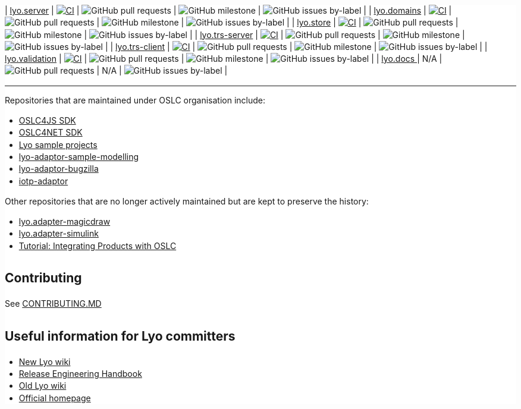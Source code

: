 | [lyo.server](https://github.com/eclipse/lyo.server)      |  [![CI](https://github.com/eclipse/lyo.server/workflows/CI/badge.svg)](https://github.com/eclipse/lyo.server/actions?query=workflow%3ACI)  |  ![GitHub pull requests](https://img.shields.io/github/issues-pr/eclipse/lyo.server?color=blue)   |   ![GitHub milestone](https://img.shields.io/github/milestones/progress/eclipse/lyo.server/2)     | ![GitHub issues by-label](https://img.shields.io/github/issues/eclipse/lyo.server/Type:%20Bug?color=red&label=bugs) |
| [lyo.domains](https://github.com/eclipse/lyo.domains)    |  [![CI](https://github.com/eclipse/lyo.domains/workflows/CI/badge.svg)](https://github.com/eclipse/lyo.domains/actions?query=workflow%3ACI)  |  ![GitHub pull requests](https://img.shields.io/github/issues-pr/eclipse/lyo.domains?color=blue)   |   ![GitHub milestone](https://img.shields.io/github/milestones/progress/eclipse/lyo.domains/2)     | ![GitHub issues by-label](https://img.shields.io/github/issues/eclipse/lyo.domains/Type:%20Bug?color=red&label=bugs) |
| [lyo.store](https://github.com/eclipse/lyo.store)      |  [![CI](https://github.com/eclipse/lyo.store/workflows/CI/badge.svg)](https://github.com/eclipse/lyo.store/actions?query=workflow%3ACI)  |  ![GitHub pull requests](https://img.shields.io/github/issues-pr/eclipse/lyo.store?color=blue)   |   ![GitHub milestone](https://img.shields.io/github/milestones/progress/eclipse/lyo.store/4)     | ![GitHub issues by-label](https://img.shields.io/github/issues/eclipse/lyo.store/Type:%20Bug?color=red&label=bugs) |
| [lyo.trs-server](https://github.com/eclipse/lyo.trs-server) |  [![CI](https://github.com/eclipse/lyo.trs-server/workflows/CI/badge.svg)](https://github.com/eclipse/lyo.trs-server/actions?query=workflow%3ACI)  |  ![GitHub pull requests](https://img.shields.io/github/issues-pr/eclipse/lyo.trs-server?color=blue)   |   ![GitHub milestone](https://img.shields.io/github/milestones/progress/eclipse/lyo.trs-server/1)     | ![GitHub issues by-label](https://img.shields.io/github/issues/eclipse/lyo.trs-server/Type:%20Bug?color=red&label=bugs) |
| [lyo.trs-client](https://github.com/eclipse/lyo.trs-client) |  [![CI](https://github.com/eclipse/lyo.trs-client/workflows/CI/badge.svg)](https://github.com/eclipse/lyo.trs-client/actions?query=workflow%3ACI)  |  ![GitHub pull requests](https://img.shields.io/github/issues-pr/eclipse/lyo.trs-client?color=blue)   |   ![GitHub milestone](https://img.shields.io/github/milestones/progress/eclipse/lyo.trs-client/2)     | ![GitHub issues by-label](https://img.shields.io/github/issues/eclipse/lyo.trs-client/Type:%20Bug?color=red&label=bugs) |
| [lyo.validation](https://github.com/eclipse/lyo.validation) |  [![CI](https://github.com/eclipse/lyo.validation/workflows/CI/badge.svg)](https://github.com/eclipse/lyo.validation/actions?query=workflow%3ACI)  |  ![GitHub pull requests](https://img.shields.io/github/issues-pr/eclipse/lyo.validation?color=blue)   |   ![GitHub milestone](https://img.shields.io/github/milestones/progress/eclipse/lyo.validation/2)     | ![GitHub issues by-label](https://img.shields.io/github/issues/eclipse/lyo.validation/Type:%20Bug?color=red&label=bugs) |
| [lyo.docs ](https://github.com/eclipse/lyo.docs)| N/A | ![GitHub pull requests](https://img.shields.io/github/issues-pr/eclipse/lyo.docs?color=blue)   |   N/A   | ![GitHub issues by-label](https://img.shields.io/github/issues/eclipse/lyo.docs/Type:%20Bug?color=red&label=bugs) |

***

Repositories that are maintained under OSLC organisation include:

* [OSLC4JS SDK](http://oslc.github.io/developing-oslc-applications/oslc-open-source-node-projects.html)
* [OSLC4NET SDK](https://github.com/OSLC/oslc4net)
* [Lyo sample projects](https://github.com/OSLC/lyo-samples)
* [lyo-adaptor-sample-modelling](https://github.com/OSLC/lyo-adaptor-sample-modelling)
* [lyo-adaptor-bugzilla](https://github.com/OSLC/lyo-adaptor-bugzilla)
* [iotp-adaptor](https://github.com/OSLC/iotp-adaptor)

Other repositories that are no longer actively maintained but are kept to preserve the history:

* [lyo.adapter-magicdraw](https://github.com/eclipse/lyo.adapter-magicdraw)
* [lyo.adapter-simulink](https://github.com/eclipse/lyo.adapter-simulink)
* [Tutorial: Integrating Products with OSLC](https://github.com/OSLC/integrating-products-with-oslc-tutorial)


## Contributing

See [CONTRIBUTING.MD](CONTRIBUTING.MD)

## Useful information for Lyo committers  

- [New Lyo wiki](https://github.com/eclipse/lyo/wiki)
- [Release Engineering Handbook](https://docs.google.com/document/d/1lnTf2NX4_1lL6Uu-4VYNs8FNgHZ1Z64xF4hQZGCKymE/edit?usp=sharing)
- [Old Lyo wiki](https://wiki.eclipse.org/Lyo)
- [Official homepage](https://www.eclipse.org/lyo/)
